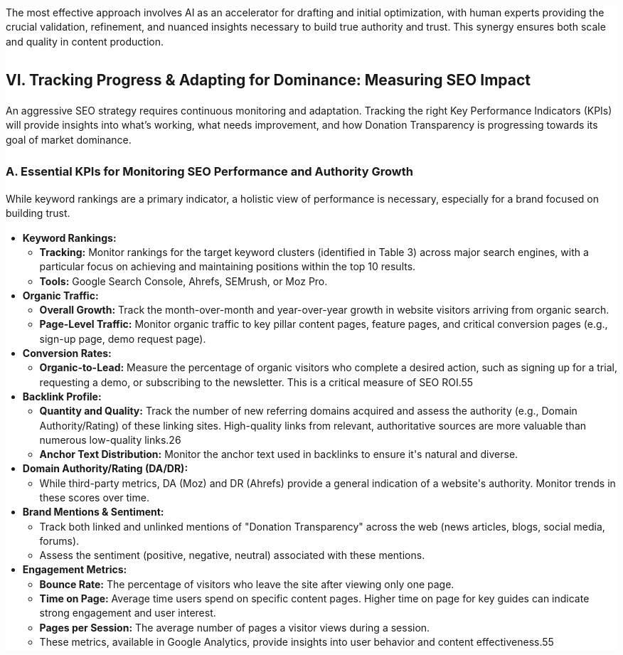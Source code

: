 The most effective approach involves AI as an accelerator for drafting and initial optimization, with human experts providing the crucial validation, refinement, and nuanced insights necessary to build true authority and trust. This synergy ensures both scale and quality in content production.

## **VI. Tracking Progress & Adapting for Dominance: Measuring SEO Impact**

An aggressive SEO strategy requires continuous monitoring and adaptation. Tracking the right Key Performance Indicators (KPIs) will provide insights into what’s working, what needs improvement, and how Donation Transparency is progressing towards its goal of market dominance.

### **A. Essential KPIs for Monitoring SEO Performance and Authority Growth**

While keyword rankings are a primary indicator, a holistic view of performance is necessary, especially for a brand focused on building trust.

* **Keyword Rankings:**  
  * **Tracking:** Monitor rankings for the target keyword clusters (identified in Table 3\) across major search engines, with a particular focus on achieving and maintaining positions within the top 10 results.  
  * **Tools:** Google Search Console, Ahrefs, SEMrush, or Moz Pro.  
* **Organic Traffic:**  
  * **Overall Growth:** Track the month-over-month and year-over-year growth in website visitors arriving from organic search.  
  * **Page-Level Traffic:** Monitor organic traffic to key pillar content pages, feature pages, and critical conversion pages (e.g., sign-up page, demo request page).  
* **Conversion Rates:**  
  * **Organic-to-Lead:** Measure the percentage of organic visitors who complete a desired action, such as signing up for a trial, requesting a demo, or subscribing to the newsletter. This is a critical measure of SEO ROI.55  
* **Backlink Profile:**  
  * **Quantity and Quality:** Track the number of new referring domains acquired and assess the authority (e.g., Domain Authority/Rating) of these linking sites. High-quality links from relevant, authoritative sources are more valuable than numerous low-quality links.26  
  * **Anchor Text Distribution:** Monitor the anchor text used in backlinks to ensure it's natural and diverse.  
* **Domain Authority/Rating (DA/DR):**  
  * While third-party metrics, DA (Moz) and DR (Ahrefs) provide a general indication of a website's authority. Monitor trends in these scores over time.  
* **Brand Mentions & Sentiment:**  
  * Track both linked and unlinked mentions of "Donation Transparency" across the web (news articles, blogs, social media, forums).  
  * Assess the sentiment (positive, negative, neutral) associated with these mentions.  
* **Engagement Metrics:**  
  * **Bounce Rate:** The percentage of visitors who leave the site after viewing only one page.  
  * **Time on Page:** Average time users spend on specific content pages. Higher time on page for key guides can indicate strong engagement and user interest.  
  * **Pages per Session:** The average number of pages a visitor views during a session.  
  * These metrics, available in Google Analytics, provide insights into user behavior and content effectiveness.55
